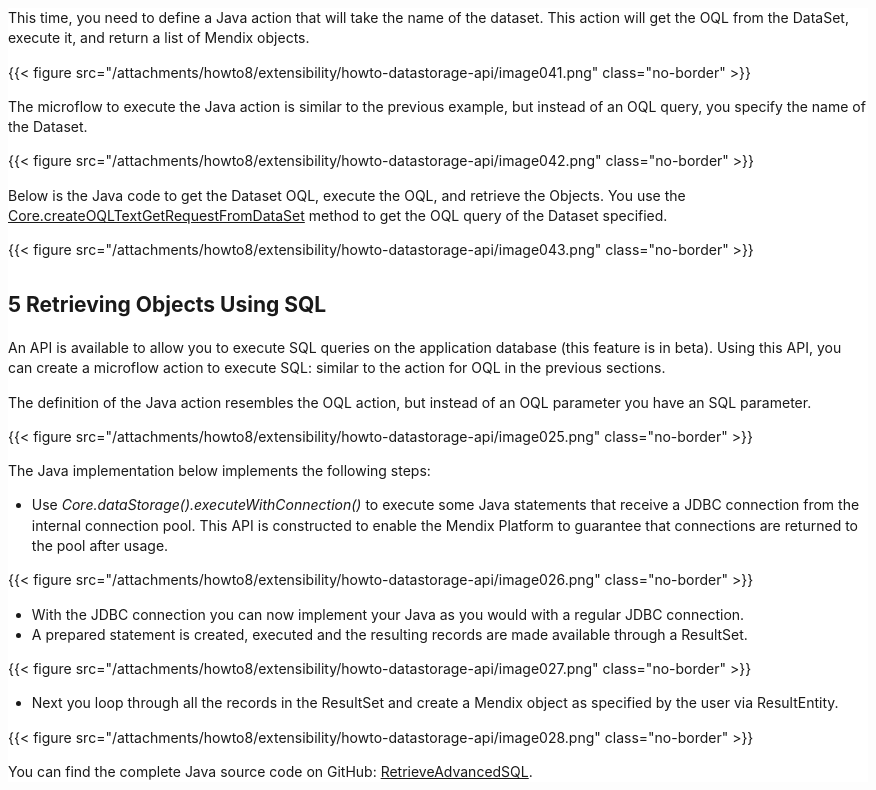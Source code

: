 This time, you need to define a Java action that will take the name of the dataset. This action will get the OQL from the DataSet, execute it, and return a list of Mendix objects.

{{< figure src="/attachments/howto8/extensibility/howto-datastorage-api/image041.png" class="no-border" >}}

The microflow to execute the Java action is similar to the previous example, but instead of an OQL query, you specify the name of the Dataset.

{{< figure src="/attachments/howto8/extensibility/howto-datastorage-api/image042.png" class="no-border" >}}

Below is the Java code to get the Dataset OQL, execute the OQL, and retrieve the Objects. You use the [Core.createOQLTextGetRequestFromDataSet](https://apidocs.rnd.mendix.com/8/runtime/com/mendix/core/Core.html#createOQLTextGetRequestFromDataSet(java.lang.String)) method to get the OQL query of the Dataset specified.

{{< figure src="/attachments/howto8/extensibility/howto-datastorage-api/image043.png" class="no-border" >}}

## 5 Retrieving Objects Using SQL

An API is available to allow you to execute SQL queries on the application database (this feature is in beta). Using this API, you can create a microflow action to execute SQL: similar to the action for OQL in the previous sections.

The definition of the Java action resembles the OQL action, but instead of an OQL parameter you have an SQL parameter.

{{< figure src="/attachments/howto8/extensibility/howto-datastorage-api/image025.png" class="no-border" >}}

The Java implementation below implements the following steps:

* Use *Core.dataStorage().executeWithConnection()* to execute some Java statements that receive a JDBC connection from the internal connection pool. This API is constructed to enable the Mendix Platform to guarantee that connections are returned to the pool after usage.

{{< figure src="/attachments/howto8/extensibility/howto-datastorage-api/image026.png" class="no-border" >}}

* With the JDBC connection you can now implement your Java as you would with a regular JDBC connection. 
* A prepared statement is created, executed and the resulting records are made available through a ResultSet.

{{< figure src="/attachments/howto8/extensibility/howto-datastorage-api/image027.png" class="no-border" >}}

* Next you loop through all the records in the ResultSet and create a Mendix object as specified by the user via ResultEntity.

{{< figure src="/attachments/howto8/extensibility/howto-datastorage-api/image028.png" class="no-border" >}}

You can find the complete Java source code on GitHub: [RetrieveAdvancedSQL](https://github.com/ako/QueryApiBlogPost/blob/master/javasource/hr/actions/RetrieveAdvancedSql.java).
